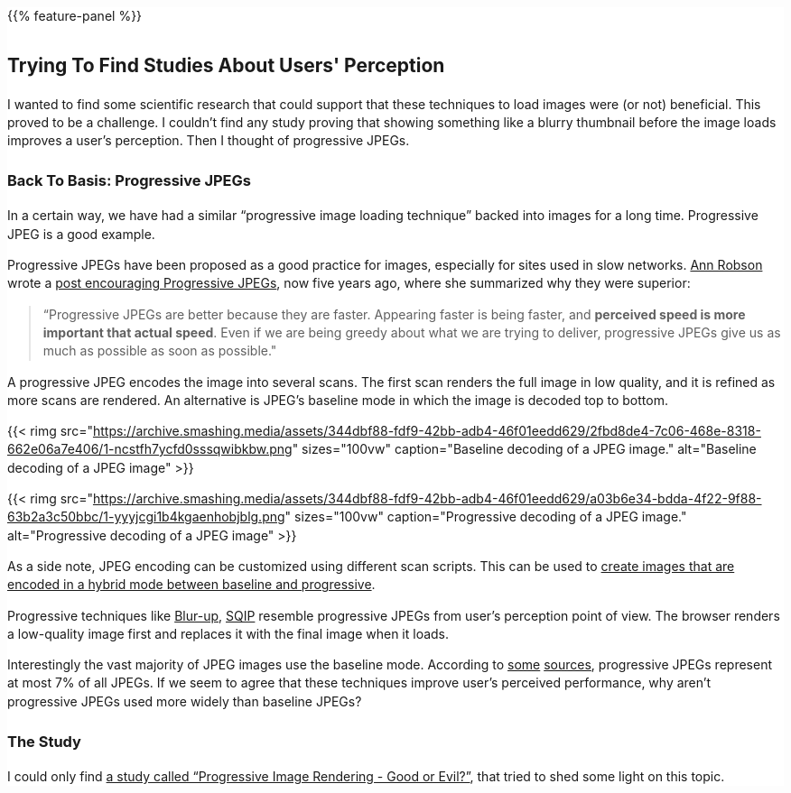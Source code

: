 {{% feature-panel %}}

## Trying To Find Studies About Users' Perception

I wanted to find some scientific research that could support that these techniques to load images were (or not) beneficial. This proved to be a challenge. I couldn’t find any study proving that showing something like a blurry thumbnail before the image loads improves a user’s perception. Then I thought of progressive JPEGs.

### Back To Basis: Progressive JPEGs
In a certain way, we have had a similar “progressive image loading technique” backed into images for a long time. Progressive JPEG is a good example.

Progressive JPEGs have been proposed as a good practice for images, especially for sites used in slow networks. [Ann Robson](https://twitter.com/arobson) wrote a [post encouraging Progressive JPEGs](https://calendar.perfplanet.com/2012/progressive-jpegs-a-new-best-practice/), now five years ago, where she summarized why they were superior:

<blockquote>“Progressive JPEGs are better because they are faster. Appearing faster is being faster, and <strong>perceived speed is more important that actual speed</strong>. Even if we are being greedy about what we are trying to deliver, progressive JPEGs give us as much as possible as soon as possible."</blockquote>

A progressive JPEG encodes the image into several scans. The first scan renders the full image in low quality, and it is refined as more scans are rendered. An alternative is JPEG’s baseline mode in which the image is decoded top to bottom.

{{< rimg src="https://archive.smashing.media/assets/344dbf88-fdf9-42bb-adb4-46f01eedd629/2fbd8de4-7c06-468e-8318-662e06a7e406/1-ncstfh7ycfd0sssqwibkbw.png" sizes="100vw" caption="Baseline decoding of a JPEG image." alt="Baseline decoding of a JPEG image" >}}

{{< rimg src="https://archive.smashing.media/assets/344dbf88-fdf9-42bb-adb4-46f01eedd629/a03b6e34-bdda-4f22-9f88-63b2a3c50bbc/1-yyyjcgi1b4kgaenhobjblg.png" sizes="100vw" caption="Progressive decoding of a JPEG image." alt="Progressive decoding of a JPEG image" >}}

As a side note, JPEG encoding can be customized using different scan scripts. This can be used to [create images that are encoded in a hybrid mode between baseline and progressive](https://cloudinary.com/blog/progressive_jpegs_and_green_martians).

Progressive techniques like [Blur-up](https://css-tricks.com/the-blur-up-technique-for-loading-background-images/), [SQIP](https://github.com/technopagan/sqip) resemble progressive JPEGs from user’s perception point of view. The browser renders a low-quality image first and replaces it with the final image when it loads.

Interestingly the vast majority of JPEG images use the baseline mode. According to [some](https://blog.patrickmeenan.com/2013/06/progressive-jpegs-ftw.html) [sources](https://blog.radware.com/applicationdelivery/wpo/2014/09/progressive-image-rendering-good-evil/), progressive JPEGs represent at most 7% of all JPEGs. If we seem to agree that these techniques improve user’s perceived performance, why aren’t progressive JPEGs used more widely than baseline JPEGs?

### The Study

I could only find [a study called “Progressive Image Rendering - Good or Evil?”](https://blog.radware.com/applicationdelivery/wpo/2014/09/progressive-image-rendering-good-evil/), that tried to shed some light on this topic.
